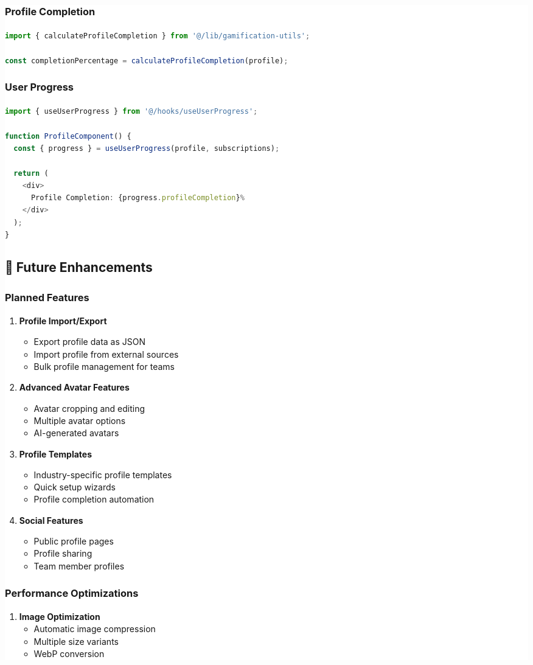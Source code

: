 ### Profile Completion

```typescript
import { calculateProfileCompletion } from '@/lib/gamification-utils';

const completionPercentage = calculateProfileCompletion(profile);
```

### User Progress

```typescript
import { useUserProgress } from '@/hooks/useUserProgress';

function ProfileComponent() {
  const { progress } = useUserProgress(profile, subscriptions);
  
  return (
    <div>
      Profile Completion: {progress.profileCompletion}%
    </div>
  );
}
```

## 🔄 Future Enhancements

### Planned Features

1. **Profile Import/Export**
   - Export profile data as JSON
   - Import profile from external sources
   - Bulk profile management for teams

2. **Advanced Avatar Features**
   - Avatar cropping and editing
   - Multiple avatar options
   - AI-generated avatars

3. **Profile Templates**
   - Industry-specific profile templates
   - Quick setup wizards
   - Profile completion automation

4. **Social Features**
   - Public profile pages
   - Profile sharing
   - Team member profiles

### Performance Optimizations

1. **Image Optimization**
   - Automatic image compression
   - Multiple size variants
   - WebP conversion
